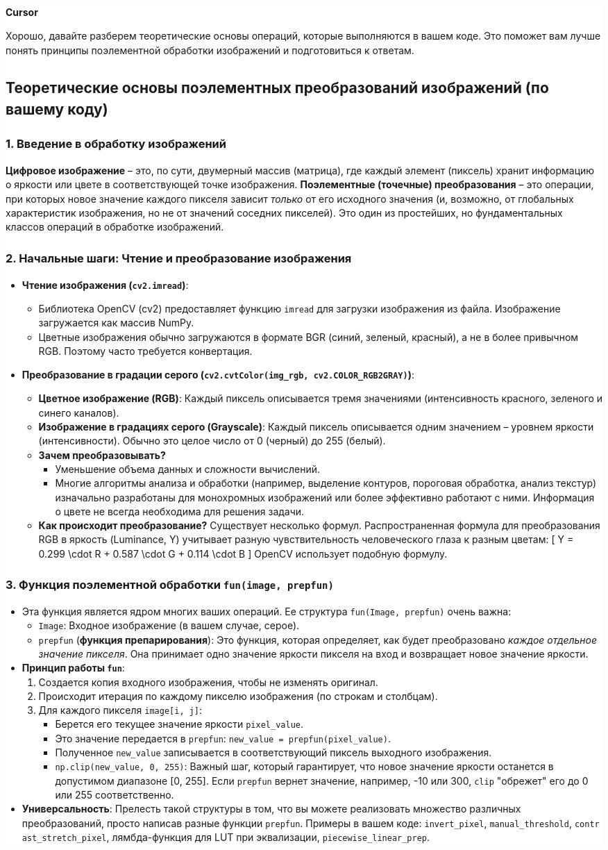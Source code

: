 **Cursor**

Хорошо, давайте разберем теоретические основы операций, которые выполняются в вашем коде. Это поможет вам лучше понять принципы поэлементной обработки изображений и подготовиться к ответам.

## Теоретические основы поэлементных преобразований изображений (по вашему коду)

### 1. Введение в обработку изображений

**Цифровое изображение** – это, по сути, двумерный массив (матрица), где каждый элемент (пиксель) хранит информацию о яркости или цвете в соответствующей точке изображения.
**Поэлементные (точечные) преобразования** – это операции, при которых новое значение каждого пикселя зависит *только* от его исходного значения (и, возможно, от глобальных характеристик изображения, но не от значений соседних пикселей). Это один из простейших, но фундаментальных классов операций в обработке изображений.

### 2. Начальные шаги: Чтение и преобразование изображения

*   **Чтение изображения (`cv2.imread`)**:
    *   Библиотека OpenCV (cv2) предоставляет функцию `imread` для загрузки изображения из файла. Изображение загружается как массив NumPy.
    *   Цветные изображения обычно загружаются в формате BGR (синий, зеленый, красный), а не в более привычном RGB. Поэтому часто требуется конвертация.

*   **Преобразование в градации серого (`cv2.cvtColor(img_rgb, cv2.COLOR_RGB2GRAY)`)**:
    *   **Цветное изображение (RGB)**: Каждый пиксель описывается тремя значениями (интенсивность красного, зеленого и синего каналов).
    *   **Изображение в градациях серого (Grayscale)**: Каждый пиксель описывается одним значением – уровнем яркости (интенсивности). Обычно это целое число от 0 (черный) до 255 (белый).
    *   **Зачем преобразовывать?**
        *   Уменьшение объема данных и сложности вычислений.
        *   Многие алгоритмы анализа и обработки (например, выделение контуров, пороговая обработка, анализ текстур) изначально разработаны для монохромных изображений или более эффективно работают с ними. Информация о цвете не всегда необходима для решения задачи.
    *   **Как происходит преобразование?** Существует несколько формул. Распространенная формула для преобразования RGB в яркость (Luminance, Y) учитывает разную чувствительность человеческого глаза к разным цветам:
        \[ Y = 0.299 \cdot R + 0.587 \cdot G + 0.114 \cdot B \]
        OpenCV использует подобную формулу.

### 3. Функция поэлементной обработки `fun(image, prepfun)`

*   Эта функция является ядром многих ваших операций. Ее структура `fun(Image, prepfun)` очень важна:
    *   `Image`: Входное изображение (в вашем случае, серое).
    *   `prepfun` (**функция препарирования**): Это функция, которая определяет, как будет преобразовано *каждое отдельное значение пикселя*. Она принимает одно значение яркости пикселя на вход и возвращает новое значение яркости.
*   **Принцип работы `fun`**:
    1.  Создается копия входного изображения, чтобы не изменять оригинал.
    2.  Происходит итерация по каждому пикселю изображения (по строкам и столбцам).
    3.  Для каждого пикселя `image[i, j]`:
        *   Берется его текущее значение яркости `pixel_value`.
        *   Это значение передается в `prepfun`: `new_value = prepfun(pixel_value)`.
        *   Полученное `new_value` записывается в соответствующий пиксель выходного изображения.
        *   `np.clip(new_value, 0, 255)`: Важный шаг, который гарантирует, что новое значение яркости останется в допустимом диапазоне \[0, 255]. Если `prepfun` вернет значение, например, -10 или 300, `clip` "обрежет" его до 0 или 255 соответственно.
*   **Универсальность**: Прелесть такой структуры в том, что вы можете реализовать множество различных преобразований, просто написав разные функции `prepfun`. Примеры в вашем коде: `invert_pixel`, `manual_threshold`, `contrast_stretch_pixel`, лямбда-функция для LUT при эквализации, `piecewise_linear_prep`.
